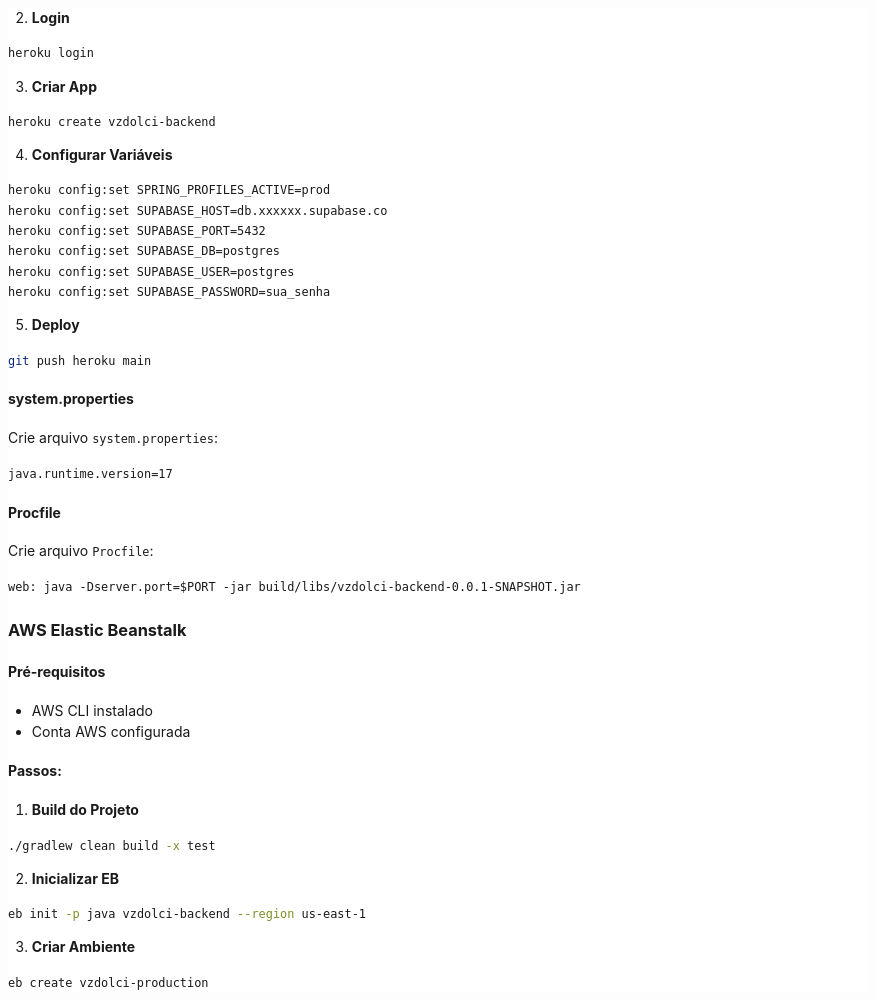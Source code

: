 2. **Login**
```bash
heroku login
```

3. **Criar App**
```bash
heroku create vzdolci-backend
```

4. **Configurar Variáveis**
```bash
heroku config:set SPRING_PROFILES_ACTIVE=prod
heroku config:set SUPABASE_HOST=db.xxxxxx.supabase.co
heroku config:set SUPABASE_PORT=5432
heroku config:set SUPABASE_DB=postgres
heroku config:set SUPABASE_USER=postgres
heroku config:set SUPABASE_PASSWORD=sua_senha
```

5. **Deploy**
```bash
git push heroku main
```

#### system.properties
Crie arquivo `system.properties`:
```properties
java.runtime.version=17
```

#### Procfile
Crie arquivo `Procfile`:
```
web: java -Dserver.port=$PORT -jar build/libs/vzdolci-backend-0.0.1-SNAPSHOT.jar
```

### AWS Elastic Beanstalk

#### Pré-requisitos
- AWS CLI instalado
- Conta AWS configurada

#### Passos:

1. **Build do Projeto**
```bash
./gradlew clean build -x test
```

2. **Inicializar EB**
```bash
eb init -p java vzdolci-backend --region us-east-1
```

3. **Criar Ambiente**
```bash
eb create vzdolci-production
```
